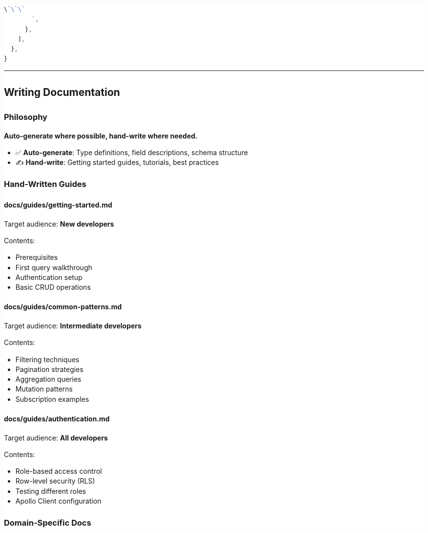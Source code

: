 ```javascript
\`\`\`
        `,
      },
    ],
  },
}
```

---

## Writing Documentation

### Philosophy

**Auto-generate where possible, hand-write where needed.**

- ✅ **Auto-generate**: Type definitions, field descriptions, schema structure
- ✍️ **Hand-write**: Getting started guides, tutorials, best practices

### Hand-Written Guides

#### docs/guides/getting-started.md

Target audience: **New developers**

Contents:
- Prerequisites
- First query walkthrough
- Authentication setup
- Basic CRUD operations

#### docs/guides/common-patterns.md

Target audience: **Intermediate developers**

Contents:
- Filtering techniques
- Pagination strategies
- Aggregation queries
- Mutation patterns
- Subscription examples

#### docs/guides/authentication.md

Target audience: **All developers**

Contents:
- Role-based access control
- Row-level security (RLS)
- Testing different roles
- Apollo Client configuration

### Domain-Specific Docs
